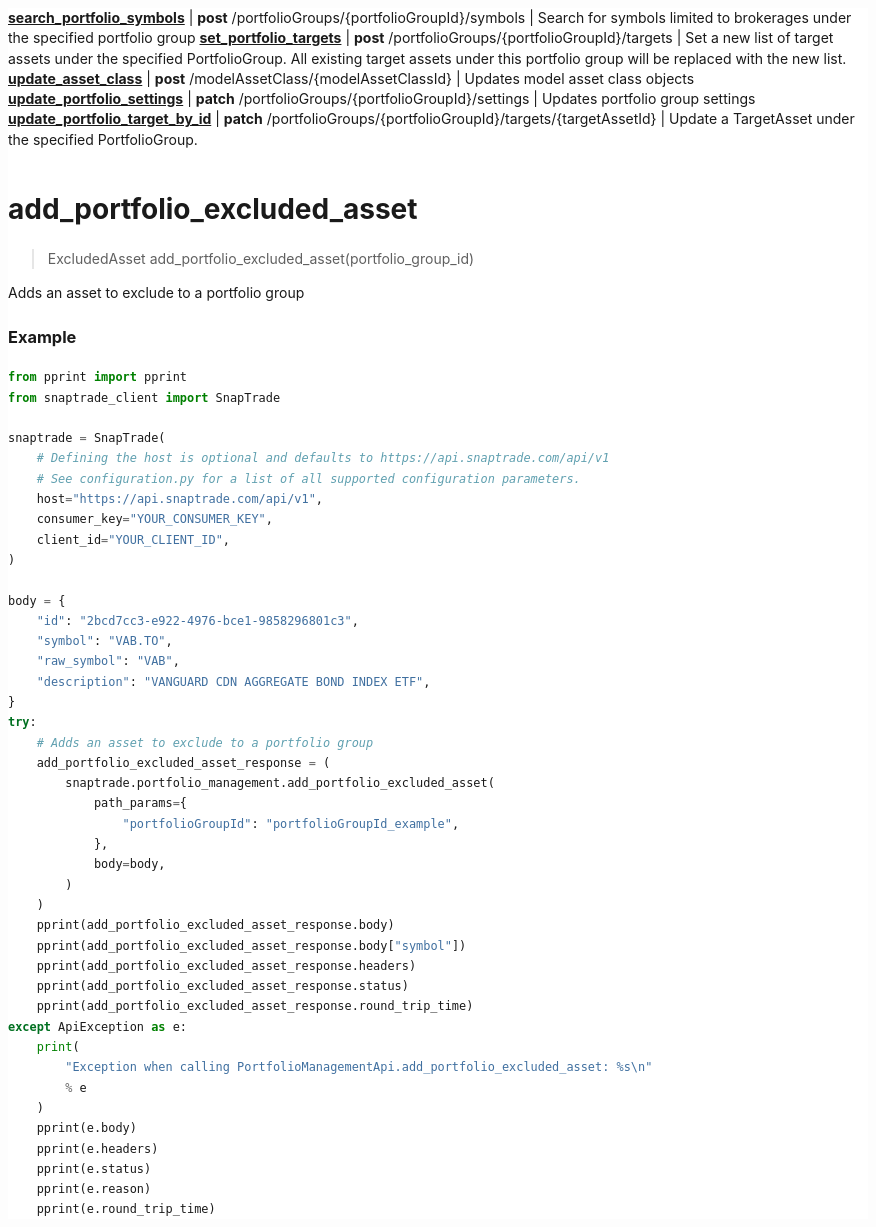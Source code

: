 [**search_portfolio_symbols**](#search_portfolio_symbols) | **post** /portfolioGroups/{portfolioGroupId}/symbols | Search for symbols limited to brokerages under the specified portfolio group
[**set_portfolio_targets**](#set_portfolio_targets) | **post** /portfolioGroups/{portfolioGroupId}/targets | Set a new list of target assets under the specified PortfolioGroup. All existing target assets under this portfolio group will be replaced with the new list.
[**update_asset_class**](#update_asset_class) | **post** /modelAssetClass/{modelAssetClassId} | Updates model asset class objects
[**update_portfolio_settings**](#update_portfolio_settings) | **patch** /portfolioGroups/{portfolioGroupId}/settings | Updates portfolio group settings
[**update_portfolio_target_by_id**](#update_portfolio_target_by_id) | **patch** /portfolioGroups/{portfolioGroupId}/targets/{targetAssetId} | Update a TargetAsset under the specified PortfolioGroup.

# **add_portfolio_excluded_asset**
<a name="add_portfolio_excluded_asset"></a>
> ExcludedAsset add_portfolio_excluded_asset(portfolio_group_id)

Adds an asset to exclude to a portfolio group

### Example

```python
from pprint import pprint
from snaptrade_client import SnapTrade

snaptrade = SnapTrade(
    # Defining the host is optional and defaults to https://api.snaptrade.com/api/v1
    # See configuration.py for a list of all supported configuration parameters.
    host="https://api.snaptrade.com/api/v1",
    consumer_key="YOUR_CONSUMER_KEY",
    client_id="YOUR_CLIENT_ID",
)

body = {
    "id": "2bcd7cc3-e922-4976-bce1-9858296801c3",
    "symbol": "VAB.TO",
    "raw_symbol": "VAB",
    "description": "VANGUARD CDN AGGREGATE BOND INDEX ETF",
}
try:
    # Adds an asset to exclude to a portfolio group
    add_portfolio_excluded_asset_response = (
        snaptrade.portfolio_management.add_portfolio_excluded_asset(
            path_params={
                "portfolioGroupId": "portfolioGroupId_example",
            },
            body=body,
        )
    )
    pprint(add_portfolio_excluded_asset_response.body)
    pprint(add_portfolio_excluded_asset_response.body["symbol"])
    pprint(add_portfolio_excluded_asset_response.headers)
    pprint(add_portfolio_excluded_asset_response.status)
    pprint(add_portfolio_excluded_asset_response.round_trip_time)
except ApiException as e:
    print(
        "Exception when calling PortfolioManagementApi.add_portfolio_excluded_asset: %s\n"
        % e
    )
    pprint(e.body)
    pprint(e.headers)
    pprint(e.status)
    pprint(e.reason)
    pprint(e.round_trip_time)
```